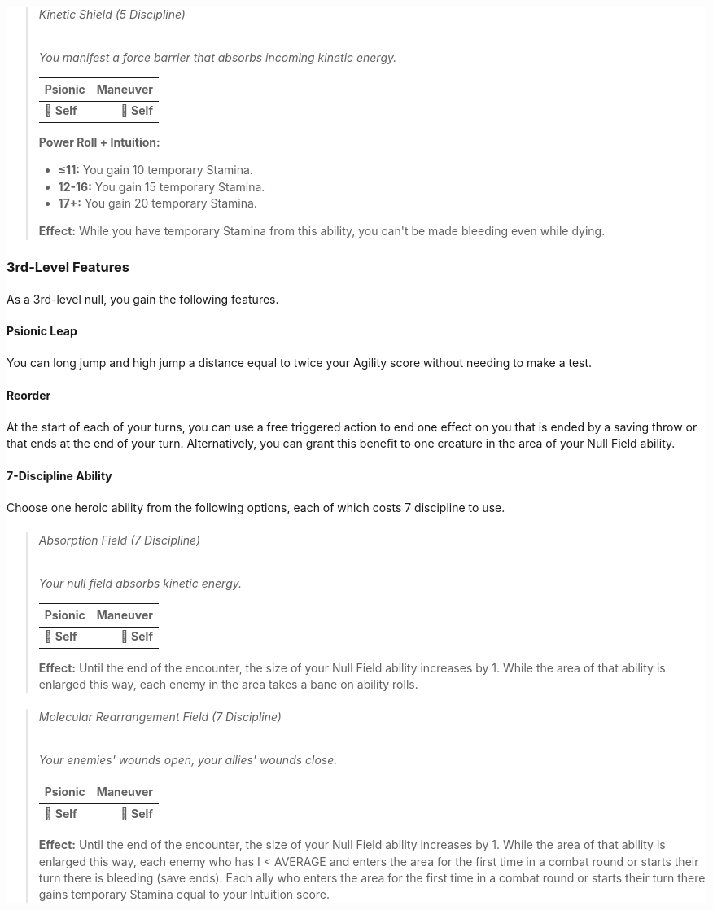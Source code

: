 
> ###### Kinetic Shield (5 Discipline)
>
> *You manifest a force barrier that absorbs incoming kinetic energy.*
>
> | **Psionic** | **Maneuver** |
> | ----------- | -----------: |
> | **📏 Self** |  **🎯 Self** |
>
> **Power Roll + Intuition:**
>
> - **≤11:** You gain 10 temporary Stamina.
> - **12-16:** You gain 15 temporary Stamina.
> - **17+:** You gain 20 temporary Stamina.
>
> **Effect:** While you have temporary Stamina from this ability, you can't be made bleeding even while dying.

### 3rd-Level Features

As a 3rd-level null, you gain the following features.

#### Psionic Leap

You can long jump and high jump a distance equal to twice your Agility score without needing to make a test.

#### Reorder

At the start of each of your turns, you can use a free triggered action to end one effect on you that is ended by a saving throw or that ends at the end of your turn. Alternatively, you can grant this benefit to one creature in the area of your Null Field ability.

#### 7-Discipline Ability

Choose one heroic ability from the following options, each of which costs 7 discipline to use.


> ###### Absorption Field (7 Discipline)
>
> *Your null field absorbs kinetic energy.*
>
> | **Psionic** | **Maneuver** |
> | ----------- | -----------: |
> | **📏 Self** |  **🎯 Self** |
>
> **Effect:** Until the end of the encounter, the size of your Null Field ability increases by 1. While the area of that ability is enlarged this way, each enemy in the area takes a bane on ability rolls.


> ###### Molecular Rearrangement Field (7 Discipline)
>
> *Your enemies' wounds open, your allies' wounds close.*
>
> | **Psionic** | **Maneuver** |
> | ----------- | -----------: |
> | **📏 Self** |  **🎯 Self** |
>
> **Effect:** Until the end of the encounter, the size of your Null Field ability increases by 1. While the area of that ability is enlarged this way, each enemy who has I < AVERAGE and enters the area for the first time in a combat round or starts their turn there is bleeding (save ends). Each ally who enters the area for the first time in a combat round or starts their turn there gains temporary Stamina equal to your Intuition score.
